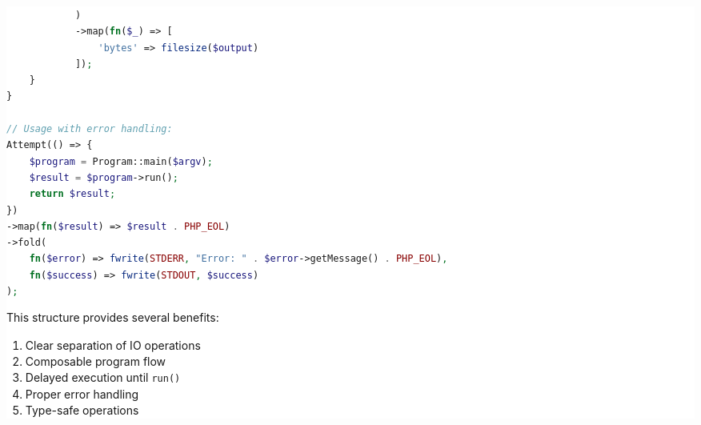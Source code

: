 ```php
            )
            ->map(fn($_) => [
                'bytes' => filesize($output)
            ]);
    }
}

// Usage with error handling:
Attempt(() => {
    $program = Program::main($argv);
    $result = $program->run();
    return $result;
})
->map(fn($result) => $result . PHP_EOL)
->fold(
    fn($error) => fwrite(STDERR, "Error: " . $error->getMessage() . PHP_EOL),
    fn($success) => fwrite(STDOUT, $success)
);
```

This structure provides several benefits:
1. Clear separation of IO operations
2. Composable program flow
3. Delayed execution until `run()`
4. Proper error handling
5. Type-safe operations
